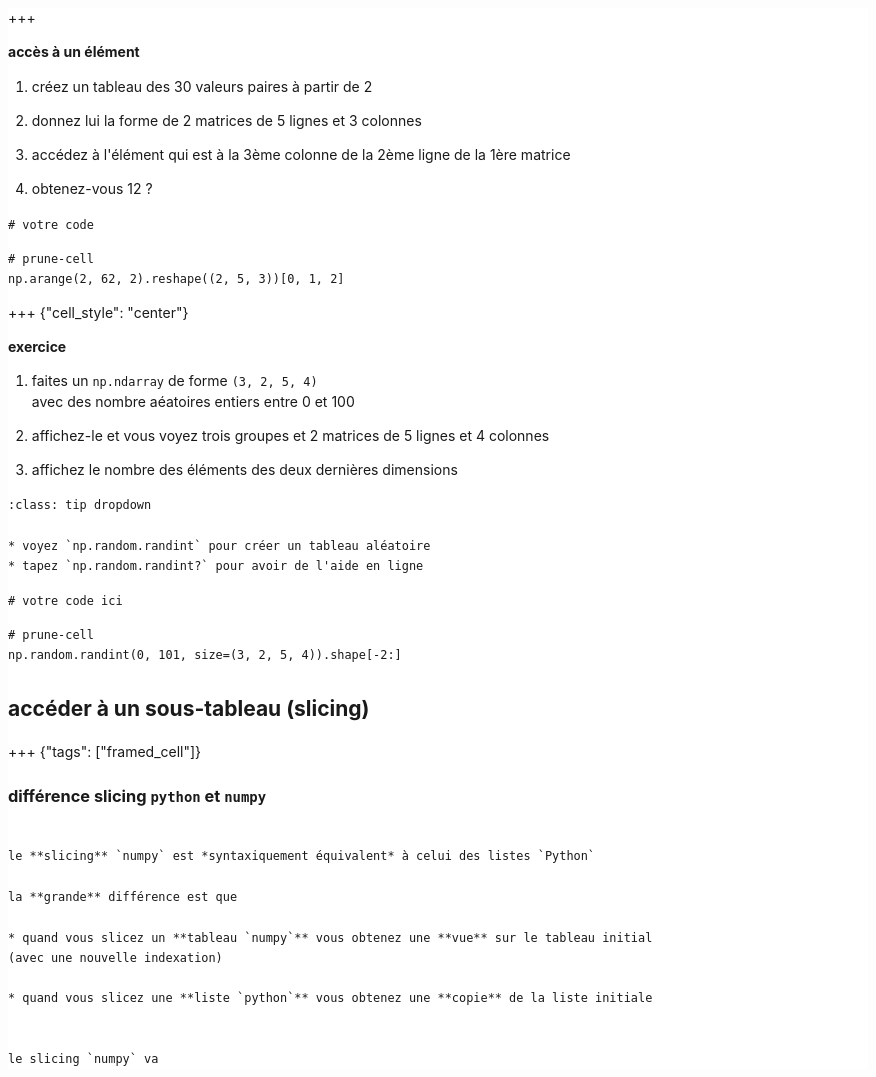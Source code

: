 +++

**accès à un élément**  
1. créez un tableau des 30 valeurs paires à partir de 2


2. donnez lui la forme de 2 matrices de 5 lignes et 3 colonnes


3. accédez à l'élément qui est à la 3ème colonne de la 2ème ligne de la 1ère matrice


4. obtenez-vous 12 ?

```{code-cell} ipython3
# votre code
```

```{code-cell} ipython3
# prune-cell
np.arange(2, 62, 2).reshape((2, 5, 3))[0, 1, 2]
```

+++ {"cell_style": "center"}

**exercice**

1. faites un `np.ndarray` de forme `(3, 2, 5, 4)`  
   avec des nombre aéatoires entiers entre 0 et 100


2. affichez-le et
   vous voyez trois groupes et 2 matrices de 5 lignes et 4 colonnes



3. affichez le nombre des éléments des deux dernières dimensions


````{admonition} indice
:class: tip dropdown

* voyez `np.random.randint` pour créer un tableau aléatoire
* tapez `np.random.randint?` pour avoir de l'aide en ligne
````

```{code-cell} ipython3
# votre code ici
```

```{code-cell} ipython3
# prune-cell
np.random.randint(0, 101, size=(3, 2, 5, 4)).shape[-2:]
```

## accéder à un sous-tableau (slicing)

+++ {"tags": ["framed_cell"]}

### différence slicing `python` et `numpy`

````{admonition} →

le **slicing** `numpy` est *syntaxiquement équivalent* à celui des listes `Python`

la **grande** différence est que

* quand vous slicez un **tableau `numpy`** vous obtenez une **vue** sur le tableau initial  
(avec une nouvelle indexation)

* quand vous slicez une **liste `python`** vous obtenez une **copie** de la liste initiale


le slicing `numpy` va

````